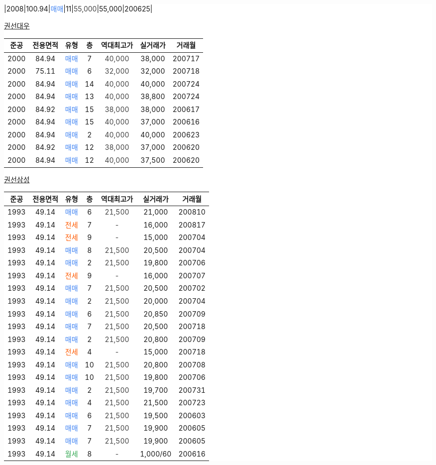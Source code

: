 |2008|100.94|<span style="color:#4285f3">매매</span>|11|<span style="color:#444444">55,000</span>|55,000|200625|

[권선대우](https://search.naver.com/search.naver?query=%EA%B2%BD%EA%B8%B0%EB%8F%84+%EC%88%98%EC%9B%90%EC%8B%9C+%EA%B6%8C%EC%84%A0%EA%B5%AC+%EA%B6%8C%EC%84%A0%EB%8F%99+%EA%B6%8C%EC%84%A0%EB%8C%80%EC%9A%B0)

|준공|전용면적|유형|층|역대최고가|실거래가|거래월|
|:---:|:---:|:---:|:---:|:---:|:---:|:---:|
|2000|84.94|<span style="color:#4285f3">매매</span>|7|<span style="color:#444444">40,000</span>|38,000|200717|
|2000|75.11|<span style="color:#4285f3">매매</span>|6|<span style="color:#444444">32,000</span>|32,000|200718|
|2000|84.94|<span style="color:#4285f3">매매</span>|14|<span style="color:#444444">40,000</span>|40,000|200724|
|2000|84.94|<span style="color:#4285f3">매매</span>|13|<span style="color:#444444">40,000</span>|38,800|200724|
|2000|84.92|<span style="color:#4285f3">매매</span>|15|<span style="color:#444444">38,000</span>|38,000|200617|
|2000|84.94|<span style="color:#4285f3">매매</span>|15|<span style="color:#444444">40,000</span>|37,000|200616|
|2000|84.94|<span style="color:#4285f3">매매</span>|2|<span style="color:#444444">40,000</span>|40,000|200623|
|2000|84.92|<span style="color:#4285f3">매매</span>|12|<span style="color:#444444">38,000</span>|37,000|200620|
|2000|84.94|<span style="color:#4285f3">매매</span>|12|<span style="color:#444444">40,000</span>|37,500|200620|

[권선삼성](https://search.naver.com/search.naver?query=%EA%B2%BD%EA%B8%B0%EB%8F%84+%EC%88%98%EC%9B%90%EC%8B%9C+%EA%B6%8C%EC%84%A0%EA%B5%AC+%EA%B6%8C%EC%84%A0%EB%8F%99+%EA%B6%8C%EC%84%A0%EC%82%BC%EC%84%B1)

|준공|전용면적|유형|층|역대최고가|실거래가|거래월|
|:---:|:---:|:---:|:---:|:---:|:---:|:---:|
|1993|49.14|<span style="color:#4285f3">매매</span>|6|<span style="color:#444444">21,500</span>|21,000|200810|
|1993|49.14|<span style="color:#ff5a00">전세</span>|7|<span style="color:#444444">-</span>|16,000|200817|
|1993|49.14|<span style="color:#ff5a00">전세</span>|9|<span style="color:#444444">-</span>|15,000|200704|
|1993|49.14|<span style="color:#4285f3">매매</span>|8|<span style="color:#444444">21,500</span>|20,500|200704|
|1993|49.14|<span style="color:#4285f3">매매</span>|2|<span style="color:#444444">21,500</span>|19,800|200706|
|1993|49.14|<span style="color:#ff5a00">전세</span>|9|<span style="color:#444444">-</span>|16,000|200707|
|1993|49.14|<span style="color:#4285f3">매매</span>|7|<span style="color:#444444">21,500</span>|20,500|200702|
|1993|49.14|<span style="color:#4285f3">매매</span>|2|<span style="color:#444444">21,500</span>|20,000|200704|
|1993|49.14|<span style="color:#4285f3">매매</span>|6|<span style="color:#444444">21,500</span>|20,850|200709|
|1993|49.14|<span style="color:#4285f3">매매</span>|7|<span style="color:#444444">21,500</span>|20,500|200718|
|1993|49.14|<span style="color:#4285f3">매매</span>|2|<span style="color:#444444">21,500</span>|20,800|200709|
|1993|49.14|<span style="color:#ff5a00">전세</span>|4|<span style="color:#444444">-</span>|15,000|200718|
|1993|49.14|<span style="color:#4285f3">매매</span>|10|<span style="color:#444444">21,500</span>|20,800|200708|
|1993|49.14|<span style="color:#4285f3">매매</span>|10|<span style="color:#444444">21,500</span>|19,800|200706|
|1993|49.14|<span style="color:#4285f3">매매</span>|2|<span style="color:#444444">21,500</span>|19,700|200731|
|1993|49.14|<span style="color:#4285f3">매매</span>|4|<span style="color:#444444">21,500</span>|21,500|200723|
|1993|49.14|<span style="color:#4285f3">매매</span>|6|<span style="color:#444444">21,500</span>|19,500|200603|
|1993|49.14|<span style="color:#4285f3">매매</span>|7|<span style="color:#444444">21,500</span>|19,900|200605|
|1993|49.14|<span style="color:#4285f3">매매</span>|7|<span style="color:#444444">21,500</span>|19,900|200605|
|1993|49.14|<span style="color:#34a853">월세</span>|8|<span style="color:#444444">-</span>|1,000/60|200616|